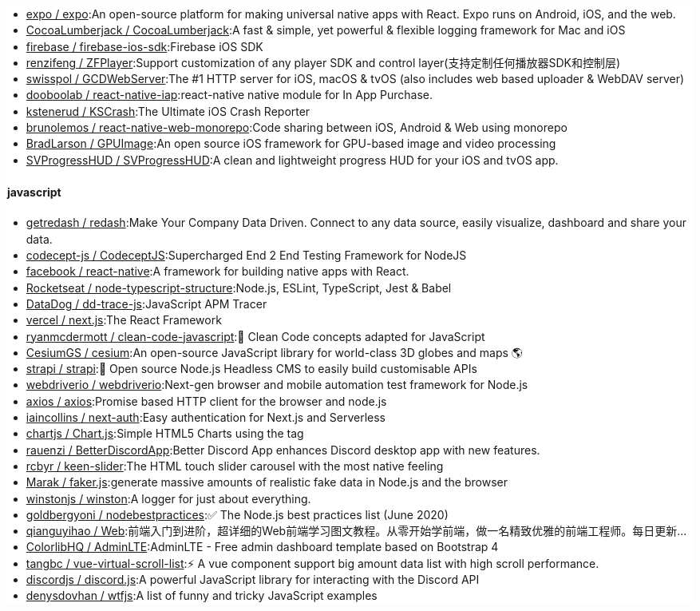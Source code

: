 * [expo / expo](https://github.com/expo/expo):An open-source platform for making universal native apps with React. Expo runs on Android, iOS, and the web.
* [CocoaLumberjack / CocoaLumberjack](https://github.com/CocoaLumberjack/CocoaLumberjack):A fast & simple, yet powerful & flexible logging framework for Mac and iOS
* [firebase / firebase-ios-sdk](https://github.com/firebase/firebase-ios-sdk):Firebase iOS SDK
* [renzifeng / ZFPlayer](https://github.com/renzifeng/ZFPlayer):Support customization of any player SDK and control layer(支持定制任何播放器SDK和控制层)
* [swisspol / GCDWebServer](https://github.com/swisspol/GCDWebServer):The #1 HTTP server for iOS, macOS & tvOS (also includes web based uploader & WebDAV server)
* [dooboolab / react-native-iap](https://github.com/dooboolab/react-native-iap):react-native native module for In App Purchase.
* [kstenerud / KSCrash](https://github.com/kstenerud/KSCrash):The Ultimate iOS Crash Reporter
* [brunolemos / react-native-web-monorepo](https://github.com/brunolemos/react-native-web-monorepo):Code sharing between iOS, Android & Web using monorepo
* [BradLarson / GPUImage](https://github.com/BradLarson/GPUImage):An open source iOS framework for GPU-based image and video processing
* [SVProgressHUD / SVProgressHUD](https://github.com/SVProgressHUD/SVProgressHUD):A clean and lightweight progress HUD for your iOS and tvOS app.

#### javascript
* [getredash / redash](https://github.com/getredash/redash):Make Your Company Data Driven. Connect to any data source, easily visualize, dashboard and share your data.
* [codecept-js / CodeceptJS](https://github.com/codecept-js/CodeceptJS):Supercharged End 2 End Testing Framework for NodeJS
* [facebook / react-native](https://github.com/facebook/react-native):A framework for building native apps with React.
* [Rocketseat / node-typescript-structure](https://github.com/Rocketseat/node-typescript-structure):Node.js, ESLint, TypeScript, Jest & Babel
* [DataDog / dd-trace-js](https://github.com/DataDog/dd-trace-js):JavaScript APM Tracer
* [vercel / next.js](https://github.com/vercel/next.js):The React Framework
* [ryanmcdermott / clean-code-javascript](https://github.com/ryanmcdermott/clean-code-javascript):🛁 Clean Code concepts adapted for JavaScript
* [CesiumGS / cesium](https://github.com/CesiumGS/cesium):An open-source JavaScript library for world-class 3D globes and maps 🌎
* [strapi / strapi](https://github.com/strapi/strapi):🚀 Open source Node.js Headless CMS to easily build customisable APIs
* [webdriverio / webdriverio](https://github.com/webdriverio/webdriverio):Next-gen browser and mobile automation test framework for Node.js
* [axios / axios](https://github.com/axios/axios):Promise based HTTP client for the browser and node.js
* [iaincollins / next-auth](https://github.com/iaincollins/next-auth):Easy authentication for Next.js and Serverless
* [chartjs / Chart.js](https://github.com/chartjs/Chart.js):Simple HTML5 Charts using the <canvas> tag
* [rauenzi / BetterDiscordApp](https://github.com/rauenzi/BetterDiscordApp):Better Discord App enhances Discord desktop app with new features.
* [rcbyr / keen-slider](https://github.com/rcbyr/keen-slider):The HTML touch slider carousel with the most native feeling
* [Marak / faker.js](https://github.com/Marak/faker.js):generate massive amounts of realistic fake data in Node.js and the browser
* [winstonjs / winston](https://github.com/winstonjs/winston):A logger for just about everything.
* [goldbergyoni / nodebestpractices](https://github.com/goldbergyoni/nodebestpractices):✅ The Node.js best practices list (June 2020)
* [qianguyihao / Web](https://github.com/qianguyihao/Web):前端入门到进阶，超详细的Web前端学习图文教程。从零开始学前端，做一名精致优雅的前端工程师。每日更新...
* [ColorlibHQ / AdminLTE](https://github.com/ColorlibHQ/AdminLTE):AdminLTE - Free admin dashboard template based on Bootstrap 4
* [tangbc / vue-virtual-scroll-list](https://github.com/tangbc/vue-virtual-scroll-list):⚡️ A vue component support big amount data list with high scroll performance.
* [discordjs / discord.js](https://github.com/discordjs/discord.js):A powerful JavaScript library for interacting with the Discord API
* [denysdovhan / wtfjs](https://github.com/denysdovhan/wtfjs):A list of funny and tricky JavaScript examples